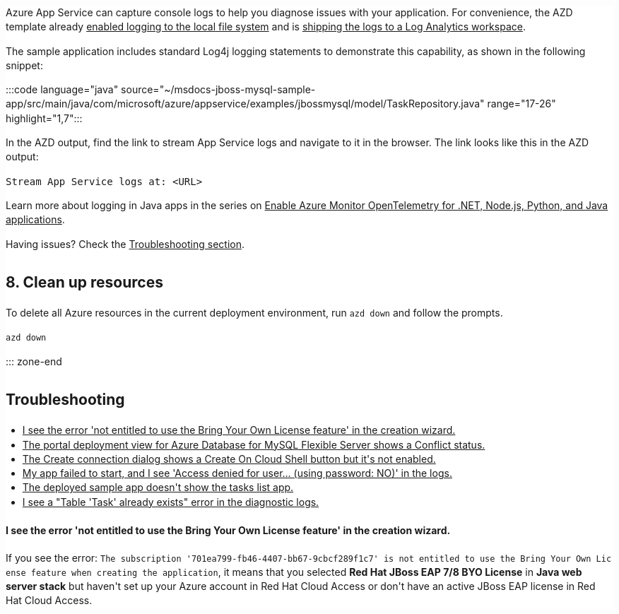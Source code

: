 Azure App Service can capture console logs to help you diagnose issues with your application. For convenience, the AZD template already [enabled logging to the local file system](troubleshoot-diagnostic-logs.md#enable-application-logging-linuxcontainer) and is [shipping the logs to a Log Analytics workspace](troubleshoot-diagnostic-logs.md#send-logs-to-azure-monitor).

The sample application includes standard Log4j logging statements to demonstrate this capability, as shown in the following snippet:

:::code language="java" source="~/msdocs-jboss-mysql-sample-app/src/main/java/com/microsoft/azure/appservice/examples/jbossmysql/model/TaskRepository.java" range="17-26" highlight="1,7":::

In the AZD output, find the link to stream App Service logs and navigate to it in the browser. The link looks like this in the AZD output:

<pre>
Stream App Service logs at: &lt;URL>
</pre>

Learn more about logging in Java apps in the series on [Enable Azure Monitor OpenTelemetry for .NET, Node.js, Python, and Java applications](/azure/azure-monitor/app/opentelemetry-enable?tabs=java).

Having issues? Check the [Troubleshooting section](#troubleshooting).

## 8. Clean up resources

To delete all Azure resources in the current deployment environment, run `azd down` and follow the prompts.

```bash
azd down
```

::: zone-end

## Troubleshooting

- [I see the error 'not entitled to use the Bring Your Own License feature' in the creation wizard.](#i-see-the-error-not-entitled-to-use-the-bring-your-own-license-feature-in-the-creation-wizard)
- [The portal deployment view for Azure Database for MySQL Flexible Server shows a Conflict status.](#the-portal-deployment-view-for-azure-database-for-mysql-flexible-server-shows-a-conflict-status)
- [The Create connection dialog shows a Create On Cloud Shell button but it's not enabled.](#the-create-connection-dialog-shows-a-create-on-cloud-shell-button-but-its-not-enabled)
- [My app failed to start, and I see 'Access denied for user... (using password: NO)' in the logs.](#my-app-failed-to-start-and-i-see-access-denied-for-user-using-password-no-in-the-logs)
- [The deployed sample app doesn't show the tasks list app.](#the-deployed-sample-app-doesnt-show-the-tasks-list-app)
- [I see a "Table 'Task' already exists" error in the diagnostic logs.](#i-see-a-table-task-already-exists-error-in-the-diagnostic-logs)

#### I see the error 'not entitled to use the Bring Your Own License feature' in the creation wizard.

If you see the error: `The subscription '701ea799-fb46-4407-bb67-9cbcf289f1c7' is not entitled to use the Bring Your Own License feature when creating the application`, it means that you selected **Red Hat JBoss EAP 7/8 BYO License** in **Java web server stack** but haven't set up your Azure account in Red Hat Cloud Access or don't have an active JBoss EAP license in Red Hat Cloud Access.
